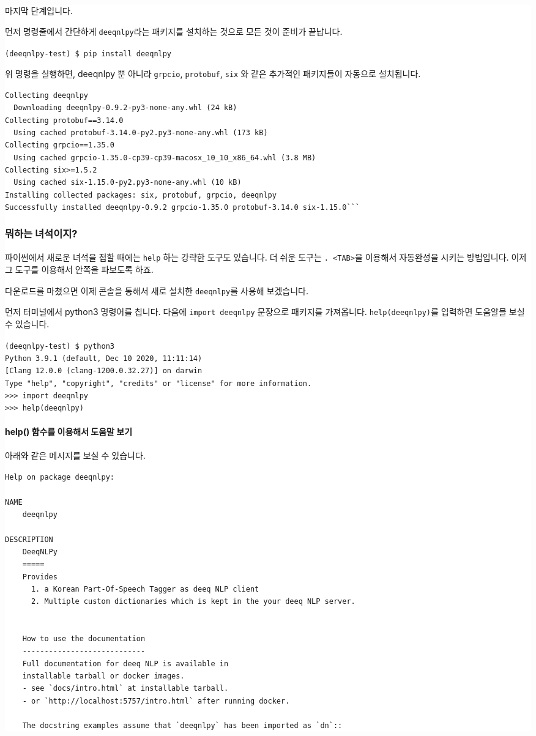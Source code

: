마지막 단계입니다.

먼저 명령줄에서 간단하게 `deeqnlpy`라는 패키지를 설치하는 것으로 모든 것이 준비가 끝납니다.

```shell
(deeqnlpy-test) $ pip install deeqnlpy
```

위 명령을 실행하면, deeqnlpy 뿐 아니라 `grpcio`, `protobuf`, `six` 와 같은 추가적인 패키지들이 자동으로 설치됩니다.

```
Collecting deeqnlpy
  Downloading deeqnlpy-0.9.2-py3-none-any.whl (24 kB)
Collecting protobuf==3.14.0
  Using cached protobuf-3.14.0-py2.py3-none-any.whl (173 kB)
Collecting grpcio==1.35.0
  Using cached grpcio-1.35.0-cp39-cp39-macosx_10_10_x86_64.whl (3.8 MB)
Collecting six>=1.5.2
  Using cached six-1.15.0-py2.py3-none-any.whl (10 kB)
Installing collected packages: six, protobuf, grpcio, deeqnlpy
Successfully installed deeqnlpy-0.9.2 grpcio-1.35.0 protobuf-3.14.0 six-1.15.0```
```

### 뭐하는 녀석이지?

파이썬에서 새로운 녀석을 접할 때에는 `help` 하는 강략한 도구도 있습니다.
더 쉬운 도구는 `. <TAB>`을 이용해서 자동완성을 시키는 방법입니다. 이제 그 도구를 이용해서 안쪽을 파보도록 하죠.


다운로드를 마쳤으면 이제 콘솔을 통해서 새로 설치한 `deeqnlpy`를 사용해 보겠습니다.

먼저 터미널에서 python3 명령어를 칩니다.
다음에 `import deeqnlpy` 문장으로 패키지를 가져옵니다. `help(deeqnlpy)`를 입력하면 도움알믈 보실 수 있습니다.

```
(deeqnlpy-test) $ python3
Python 3.9.1 (default, Dec 10 2020, 11:11:14)
[Clang 12.0.0 (clang-1200.0.32.27)] on darwin
Type "help", "copyright", "credits" or "license" for more information.
>>> import deeqnlpy
>>> help(deeqnlpy)
```


#### help() 함수를 이용해서 도움말 보기

아래와 같은 메시지를 보실 수 있습니다.

```
Help on package deeqnlpy:

NAME
    deeqnlpy

DESCRIPTION
    DeeqNLPy
    =====
    Provides
      1. a Korean Part-Of-Speech Tagger as deeq NLP client
      2. Multiple custom dictionaries which is kept in the your deeq NLP server.


    How to use the documentation
    ----------------------------
    Full documentation for deeq NLP is available in
    installable tarball or docker images.
    - see `docs/intro.html` at installable tarball.
    - or `http://localhost:5757/intro.html` after running docker.
    
    The docstring examples assume that `deeqnlpy` has been imported as `dn`::
```

[wsl2-install]: https://www.44bits.io/ko/post/wsl2-install-and-basic-usage